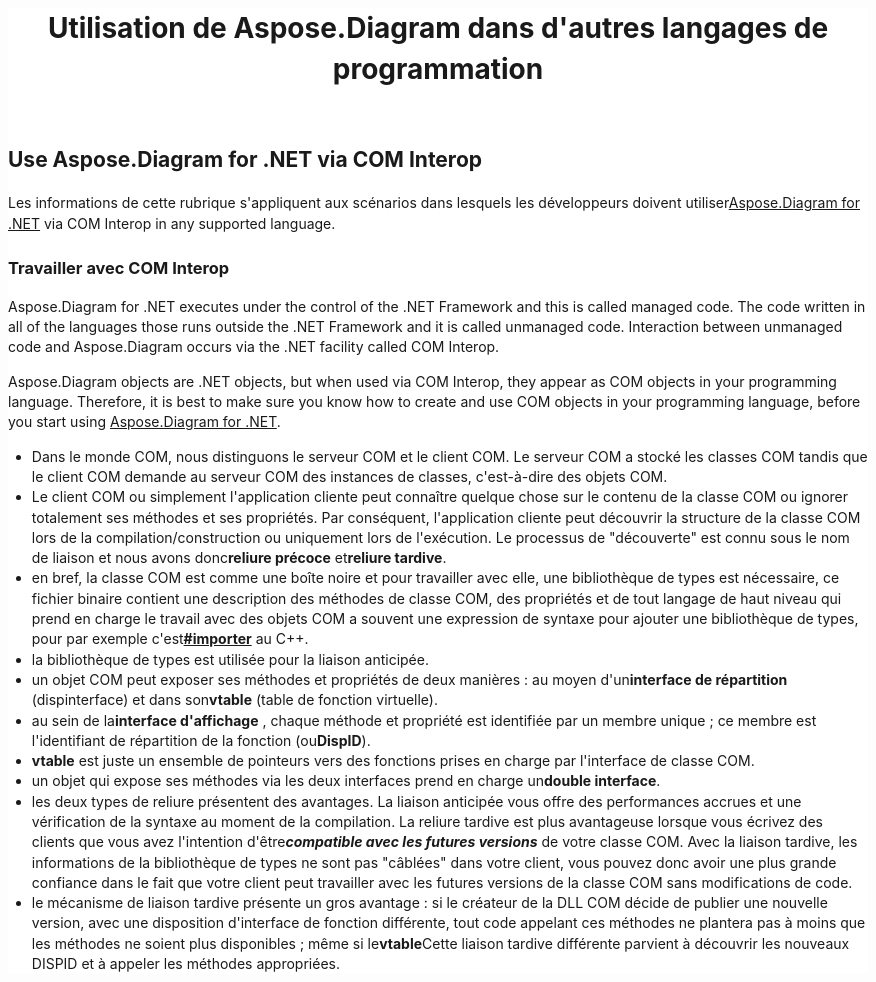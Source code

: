 ﻿---
title: Utilisation de Aspose.Diagram dans d'autres langages de programmation
type: docs
weight: 120
url: /fr/net/utilizing-aspose-diagram-in-other-programming-languages/
description: Cette page décrit comment utiliser Aspose.Diagram dans d'autres langages de programmation.
---
## **Use Aspose.Diagram for .NET via COM Interop**
 Les informations de cette rubrique s'appliquent aux scénarios dans lesquels les développeurs doivent utiliser[Aspose.Diagram for .NET](/diagram/fr/net/home/) via COM Interop in any supported language.
### **Travailler avec COM Interop**
Aspose.Diagram for .NET executes under the control of the .NET Framework and this is called managed code. The code written in all of the languages those runs outside the .NET Framework and it is called unmanaged code. Interaction between unmanaged code and Aspose.Diagram occurs via the .NET facility called COM Interop.

Aspose.Diagram objects are .NET objects, but when used via COM Interop, they appear as COM objects in your programming language. Therefore, it is best to make sure you know how to create and use COM objects in your programming language, before you start using [Aspose.Diagram for .NET](/diagram/fr/net/home/).

- Dans le monde COM, nous distinguons le serveur COM et le client COM. Le serveur COM a stocké les classes COM tandis que le client COM demande au serveur COM des instances de classes, c'est-à-dire des objets COM.
-  Le client COM ou simplement l'application cliente peut connaître quelque chose sur le contenu de la classe COM ou ignorer totalement ses méthodes et ses propriétés. Par conséquent, l'application cliente peut découvrir la structure de la classe COM lors de la compilation/construction ou uniquement lors de l'exécution. Le processus de "découverte" est connu sous le nom de liaison et nous avons donc**reliure précoce** et**reliure tardive**.
- en bref, la classe COM est comme une boîte noire et pour travailler avec elle, une bibliothèque de types est nécessaire, ce fichier binaire contient une description des méthodes de classe COM, des propriétés et de tout langage de haut niveau qui prend en charge le travail avec des objets COM a souvent une expression de syntaxe pour ajouter une bibliothèque de types, pour par exemple c'est[**#importer**](http://msdn.microsoft.com/en-us/library/8etzzkb6.aspx) au C++.
- la bibliothèque de types est utilisée pour la liaison anticipée.
-  un objet COM peut exposer ses méthodes et propriétés de deux manières : au moyen d'un**interface de répartition** (dispinterface) et dans son**vtable** (table de fonction virtuelle).
-  au sein de la**interface d'affichage** , chaque méthode et propriété est identifiée par un membre unique ; ce membre est l'identifiant de répartition de la fonction (ou**DispID**).
- **vtable** est juste un ensemble de pointeurs vers des fonctions prises en charge par l'interface de classe COM.
-  un objet qui expose ses méthodes via les deux interfaces prend en charge un**double interface**.
- les deux types de reliure présentent des avantages. La liaison anticipée vous offre des performances accrues et une vérification de la syntaxe au moment de la compilation. La reliure tardive est plus avantageuse lorsque vous écrivez des clients que vous avez l'intention d'être***compatible avec les futures versions*** de votre classe COM. Avec la liaison tardive, les informations de la bibliothèque de types ne sont pas "câblées" dans votre client, vous pouvez donc avoir une plus grande confiance dans le fait que votre client peut travailler avec les futures versions de la classe COM sans modifications de code.
-  le mécanisme de liaison tardive présente un gros avantage : si le créateur de la DLL COM décide de publier une nouvelle version, avec une disposition d'interface de fonction différente, tout code appelant ces méthodes ne plantera pas à moins que les méthodes ne soient plus disponibles ; même si le**vtable**Cette liaison tardive différente parvient à découvrir les nouveaux DISPID et à appeler les méthodes appropriées.
